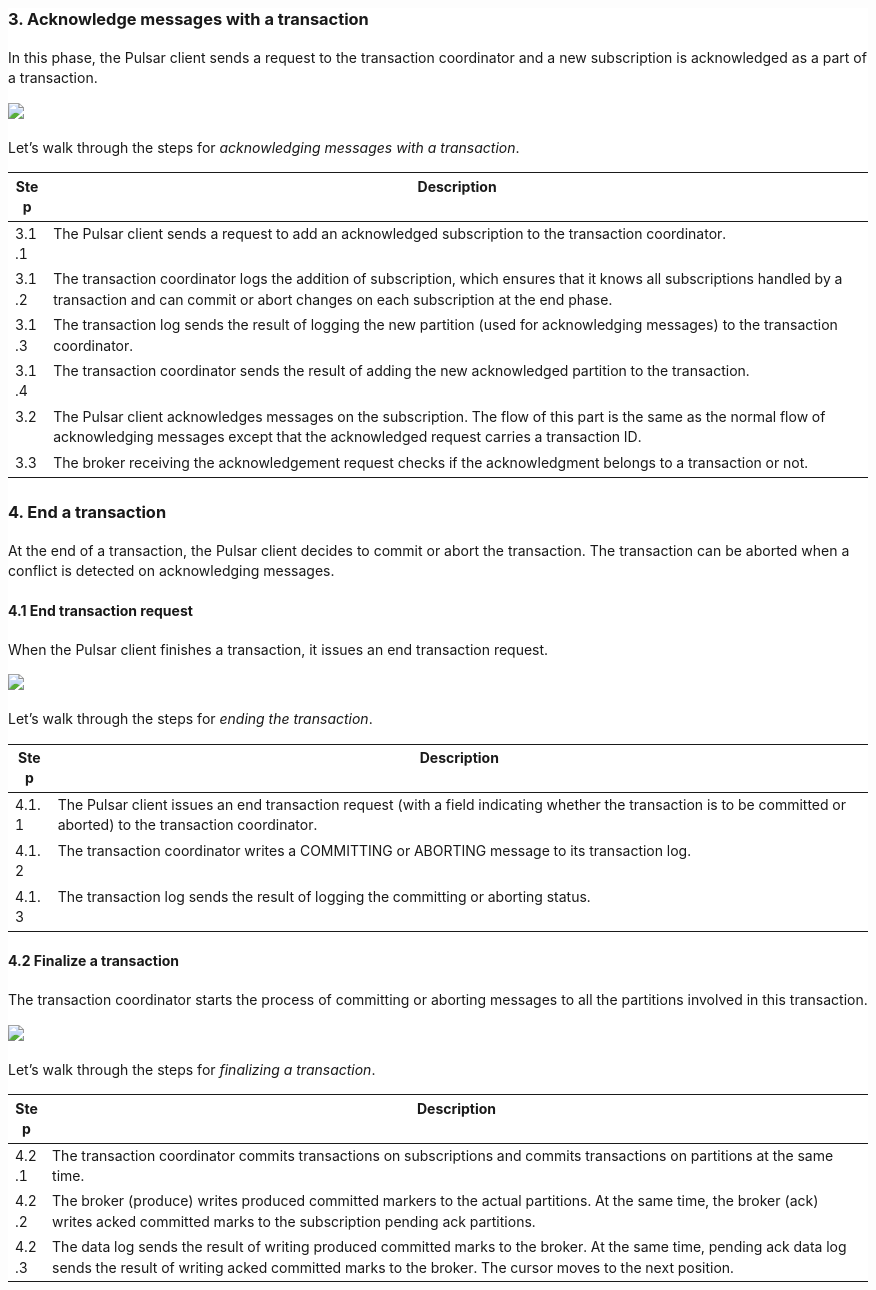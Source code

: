 ### 3. Acknowledge messages with a transaction

In this phase, the Pulsar client sends a request to the transaction coordinator and a new subscription is acknowledged as a part of a transaction.

![](/assets/txn-5.png)

Let’s walk through the steps for _acknowledging messages with a transaction_.

| Step  |  Description  | 
| --- | --- |
| 3.1.1 |  The Pulsar client sends a request to add an acknowledged subscription to the transaction coordinator.  | 
| 3.1.2 |  The transaction coordinator logs the addition of subscription, which ensures that it knows all subscriptions handled by a transaction and can commit or abort changes on each subscription at the end phase.  | 
| 3.1.3 |  The transaction log sends the result of logging the new partition (used for acknowledging messages) to the transaction coordinator.  | 
| 3.1.4 |  The transaction coordinator sends the result of adding the new acknowledged partition to the transaction.  | 
| 3.2 |  The Pulsar client acknowledges messages on the subscription. The flow of this part is the same as the normal flow of acknowledging messages except that the acknowledged request carries a transaction ID.  | 
| 3.3 |  The broker receiving the acknowledgement request checks if the acknowledgment belongs to a transaction or not. | 

### 4. End a transaction

At the end of a transaction, the Pulsar client decides to commit or abort the transaction. The transaction can be aborted when a conflict is detected on acknowledging messages. 

#### 4.1 End transaction request

When the Pulsar client finishes a transaction, it issues an end transaction request.

![](/assets/txn-6.png)

Let’s walk through the steps for _ending the transaction_.

| Step  |  Description  | 
| --- | --- |
| 4.1.1 |  The Pulsar client issues an end transaction request (with a field indicating whether the transaction is to be committed or aborted) to the transaction coordinator.  | 
| 4.1.2 |  The transaction coordinator writes a COMMITTING or ABORTING message to its transaction log.  | 
| 4.1.3 |  The transaction log sends the result of logging the committing or aborting status.  | 

#### 4.2 Finalize a transaction

The transaction coordinator starts the process of committing or aborting messages to all the partitions involved in this transaction. 

![](/assets/txn-7.png)

Let’s walk through the steps for _finalizing a transaction_.

| Step  |  Description  | 
| --- | --- |
| 4.2.1 |  The transaction coordinator commits transactions on subscriptions and commits transactions on partitions at the same time.  | 
| 4.2.2 |  The broker (produce) writes produced committed markers to the actual partitions. At the same time, the broker (ack) writes acked committed marks to the subscription pending ack partitions.  | 
| 4.2.3 |  The data log sends the result of writing produced committed marks to the broker. At the same time, pending ack data log sends the result of writing acked committed marks to the broker. The cursor moves to the next position.  | 
